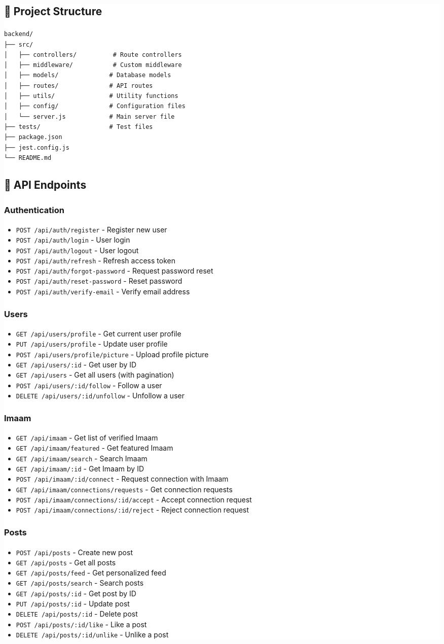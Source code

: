 ## 📁 Project Structure

```
backend/
├── src/
│   ├── controllers/          # Route controllers
│   ├── middleware/           # Custom middleware
│   ├── models/              # Database models
│   ├── routes/              # API routes
│   ├── utils/               # Utility functions
│   ├── config/              # Configuration files
│   └── server.js            # Main server file
├── tests/                   # Test files
├── package.json
├── jest.config.js
└── README.md
```

## 🔐 API Endpoints

### Authentication
- `POST /api/auth/register` - Register new user
- `POST /api/auth/login` - User login
- `POST /api/auth/logout` - User logout
- `POST /api/auth/refresh` - Refresh access token
- `POST /api/auth/forgot-password` - Request password reset
- `POST /api/auth/reset-password` - Reset password
- `POST /api/auth/verify-email` - Verify email address

### Users
- `GET /api/users/profile` - Get current user profile
- `PUT /api/users/profile` - Update user profile
- `POST /api/users/profile/picture` - Upload profile picture
- `GET /api/users/:id` - Get user by ID
- `GET /api/users` - Get all users (with pagination)
- `POST /api/users/:id/follow` - Follow a user
- `DELETE /api/users/:id/unfollow` - Unfollow a user

### Imaam
- `GET /api/imaam` - Get list of verified Imaam
- `GET /api/imaam/featured` - Get featured Imaam
- `GET /api/imaam/search` - Search Imaam
- `GET /api/imaam/:id` - Get Imaam by ID
- `POST /api/imaam/:id/connect` - Request connection with Imaam
- `GET /api/imaam/connections/requests` - Get connection requests
- `POST /api/imaam/connections/:id/accept` - Accept connection request
- `POST /api/imaam/connections/:id/reject` - Reject connection request

### Posts
- `POST /api/posts` - Create new post
- `GET /api/posts` - Get all posts
- `GET /api/posts/feed` - Get personalized feed
- `GET /api/posts/search` - Search posts
- `GET /api/posts/:id` - Get post by ID
- `PUT /api/posts/:id` - Update post
- `DELETE /api/posts/:id` - Delete post
- `POST /api/posts/:id/like` - Like a post
- `DELETE /api/posts/:id/unlike` - Unlike a post
